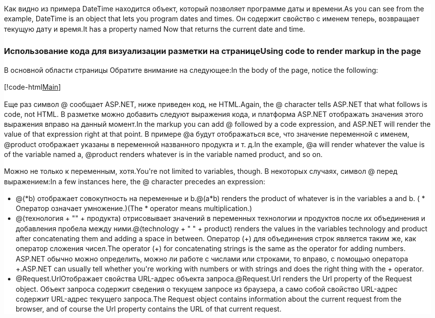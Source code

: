 <span data-ttu-id="d79a4-167">Как видно из примера DateTime находится объект, который позволяет программе даты и времени.</span><span class="sxs-lookup"><span data-stu-id="d79a4-167">As you can see from the example, DateTime is an object that lets you program dates and times.</span></span> <span data-ttu-id="d79a4-168">Он содержит свойство с именем теперь, возвращает текущую дату и время.</span><span class="sxs-lookup"><span data-stu-id="d79a4-168">It has a property named Now that returns the current date and time.</span></span>

### <a name="using-code-to-render-markup-in-the-page"></a><span data-ttu-id="d79a4-169">Использование кода для визуализации разметки на странице</span><span class="sxs-lookup"><span data-stu-id="d79a4-169">Using code to render markup in the page</span></span>

<span data-ttu-id="d79a4-170">В основной области страницы Обратите внимание на следующее:</span><span class="sxs-lookup"><span data-stu-id="d79a4-170">In the body of the page, notice the following:</span></span>

[!code-html[Main](intro-to-web-pages-programming/samples/sample3.html)]

<span data-ttu-id="d79a4-171">Еще раз символ @ сообщает ASP.NET, ниже приведен код, не HTML.</span><span class="sxs-lookup"><span data-stu-id="d79a4-171">Again, the @ character tells ASP.NET that what follows is code, not HTML.</span></span> <span data-ttu-id="d79a4-172">В разметке можно добавить следуют выражения кода, и платформа ASP.NET отображать значения этого выражения вправо на данный момент.</span><span class="sxs-lookup"><span data-stu-id="d79a4-172">In the markup you can add @ followed by a code expression, and ASP.NET will render the value of that expression right at that point.</span></span> <span data-ttu-id="d79a4-173">В примере @a будут отображаться все, что значение переменной с именем, @product отображает указаны в переменной названного продукта и т. д.</span><span class="sxs-lookup"><span data-stu-id="d79a4-173">In the example, @a will render whatever the value is of the variable named a, @product renders whatever is in the variable named product, and so on.</span></span>

<span data-ttu-id="d79a4-174">Можно не только к переменным, хотя.</span><span class="sxs-lookup"><span data-stu-id="d79a4-174">You're not limited to variables, though.</span></span> <span data-ttu-id="d79a4-175">В некоторых случаях, символ @ перед выражением:</span><span class="sxs-lookup"><span data-stu-id="d79a4-175">In a few instances here, the @ character precedes an expression:</span></span>

- <span data-ttu-id="d79a4-176">@(\*b) отображает совокупность на переменные и b.</span><span class="sxs-lookup"><span data-stu-id="d79a4-176">@(a\*b) renders the product of whatever is in the variables a and b.</span></span> <span data-ttu-id="d79a4-177">( \* Оператор означает умножение.)</span><span class="sxs-lookup"><span data-stu-id="d79a4-177">(The \* operator means multiplication.)</span></span>
- <span data-ttu-id="d79a4-178">@(технология + "" + продукта) отрисовывает значений в переменных технологии и продуктов после их объединения и добавления пробела между ними.</span><span class="sxs-lookup"><span data-stu-id="d79a4-178">@(technology + " " + product) renders the values in the variables technology and product after concatenating them and adding a space in between.</span></span> <span data-ttu-id="d79a4-179">Оператор (+) для объединения строк является таким же, как оператор сложения чисел.</span><span class="sxs-lookup"><span data-stu-id="d79a4-179">The operator (+) for concatenating strings is the same as the operator for adding numbers.</span></span> <span data-ttu-id="d79a4-180">ASP.NET обычно можно определить, можно ли работе с числами или строками, то вправо, с помощью оператора +.</span><span class="sxs-lookup"><span data-stu-id="d79a4-180">ASP.NET can usually tell whether you're working with numbers or with strings and does the right thing with the + operator.</span></span>
- <span data-ttu-id="d79a4-181">@Request.UrlОтображает свойства URL-адрес объекта запроса.</span><span class="sxs-lookup"><span data-stu-id="d79a4-181">@Request.Url renders the Url property of the Request object.</span></span> <span data-ttu-id="d79a4-182">Объект запроса содержит сведения о текущем запросе из браузера, а само собой свойство URL-адрес содержит URL-адрес текущего запроса.</span><span class="sxs-lookup"><span data-stu-id="d79a4-182">The Request object contains information about the current request from the browser, and of course the Url property contains the URL of that current request.</span></span>
